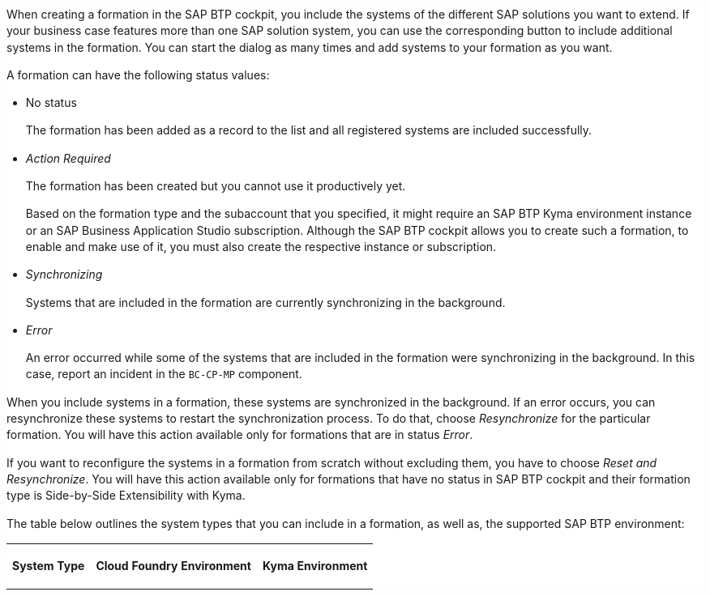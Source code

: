 
When creating a formation in the SAP BTP cockpit, you include the systems of the different SAP solutions you want to extend. If your business case features more than one SAP solution system, you can use the corresponding button to include additional systems in the formation. You can start the dialog as many times and add systems to your formation as you want.

A formation can have the following status values:

-   No status

    The formation has been added as a record to the list and all registered systems are included successfully.

-   *Action Required*

    The formation has been created but you cannot use it productively yet.

    Based on the formation type and the subaccount that you specified, it might require an SAP BTP Kyma environment instance or an SAP Business Application Studio subscription. Although the SAP BTP cockpit allows you to create such a formation, to enable and make use of it, you must also create the respective instance or subscription.

-   *Synchronizing*

    Systems that are included in the formation are currently synchronizing in the background.

-   *Error*

    An error occurred while some of the systems that are included in the formation were synchronizing in the background. In this case, report an incident in the `BC-CP-MP` component.


When you include systems in a formation, these systems are synchronized in the background. If an error occurs, you can resynchronize these systems to restart the synchronization process. To do that, choose *Resynchronize* for the particular formation. You will have this action available only for formations that are in status *Error*.

If you want to reconfigure the systems in a formation from scratch without excluding them, you have to choose *Reset and Resynchronize*. You will have this action available only for formations that have no status in SAP BTP cockpit and their formation type is Side-by-Side Extensibility with Kyma.

The table below outlines the system types that you can include in a formation, as well as, the supported SAP BTP environment:


<table>
<tr>
<th valign="top">

System Type

</th>
<th valign="top">

Cloud Foundry Environment

</th>
<th valign="top">

Kyma Environment
